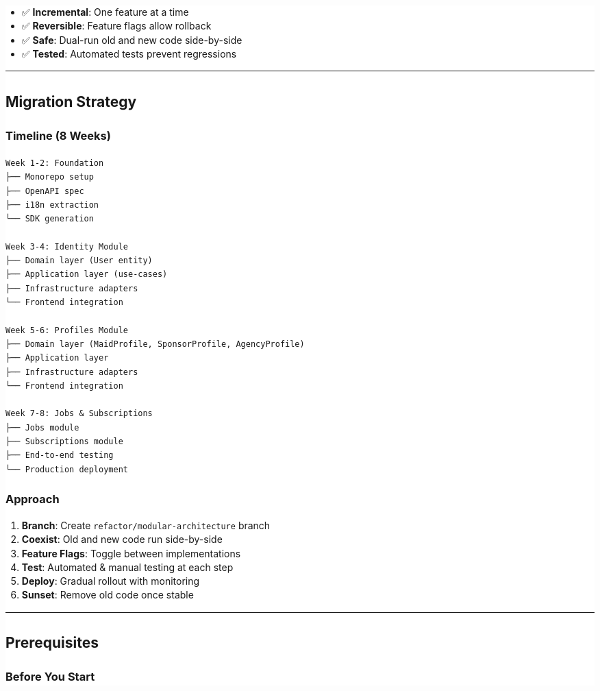 - ✅ **Incremental**: One feature at a time
- ✅ **Reversible**: Feature flags allow rollback
- ✅ **Safe**: Dual-run old and new code side-by-side
- ✅ **Tested**: Automated tests prevent regressions

---

## Migration Strategy

### Timeline (8 Weeks)

```
Week 1-2: Foundation
├── Monorepo setup
├── OpenAPI spec
├── i18n extraction
└── SDK generation

Week 3-4: Identity Module
├── Domain layer (User entity)
├── Application layer (use-cases)
├── Infrastructure adapters
└── Frontend integration

Week 5-6: Profiles Module
├── Domain layer (MaidProfile, SponsorProfile, AgencyProfile)
├── Application layer
├── Infrastructure adapters
└── Frontend integration

Week 7-8: Jobs & Subscriptions
├── Jobs module
├── Subscriptions module
├── End-to-end testing
└── Production deployment
```

### Approach

1. **Branch**: Create `refactor/modular-architecture` branch
2. **Coexist**: Old and new code run side-by-side
3. **Feature Flags**: Toggle between implementations
4. **Test**: Automated & manual testing at each step
5. **Deploy**: Gradual rollout with monitoring
6. **Sunset**: Remove old code once stable

---

## Prerequisites

### Before You Start
